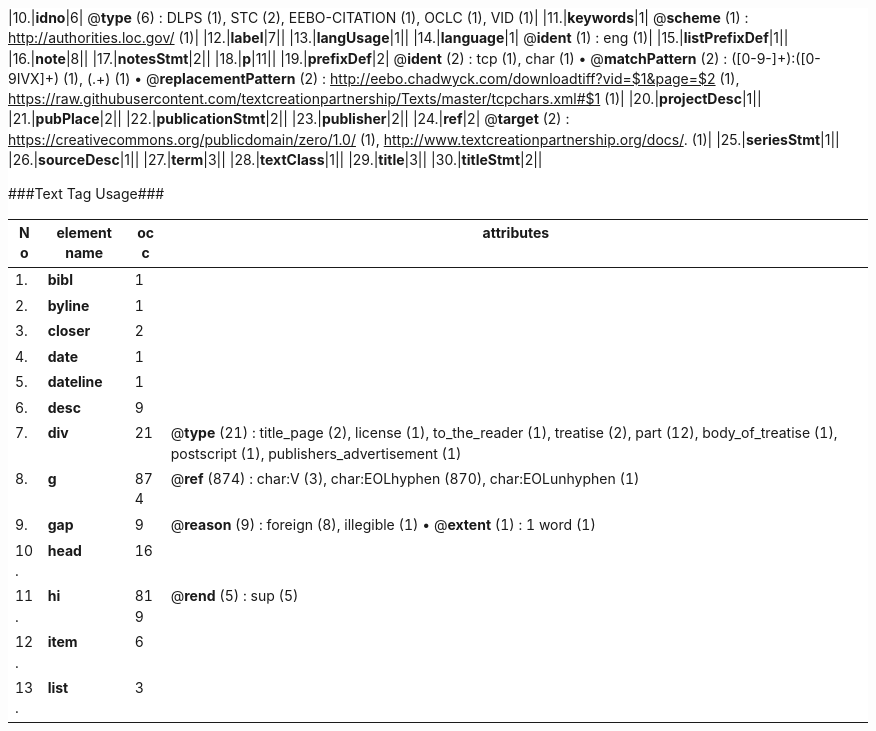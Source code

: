 |10.|__idno__|6| @__type__ (6) : DLPS (1), STC (2), EEBO-CITATION (1), OCLC (1), VID (1)|
|11.|__keywords__|1| @__scheme__ (1) : http://authorities.loc.gov/ (1)|
|12.|__label__|7||
|13.|__langUsage__|1||
|14.|__language__|1| @__ident__ (1) : eng (1)|
|15.|__listPrefixDef__|1||
|16.|__note__|8||
|17.|__notesStmt__|2||
|18.|__p__|11||
|19.|__prefixDef__|2| @__ident__ (2) : tcp (1), char (1)  •  @__matchPattern__ (2) : ([0-9\-]+):([0-9IVX]+) (1), (.+) (1)  •  @__replacementPattern__ (2) : http://eebo.chadwyck.com/downloadtiff?vid=$1&page=$2 (1), https://raw.githubusercontent.com/textcreationpartnership/Texts/master/tcpchars.xml#$1 (1)|
|20.|__projectDesc__|1||
|21.|__pubPlace__|2||
|22.|__publicationStmt__|2||
|23.|__publisher__|2||
|24.|__ref__|2| @__target__ (2) : https://creativecommons.org/publicdomain/zero/1.0/ (1), http://www.textcreationpartnership.org/docs/. (1)|
|25.|__seriesStmt__|1||
|26.|__sourceDesc__|1||
|27.|__term__|3||
|28.|__textClass__|1||
|29.|__title__|3||
|30.|__titleStmt__|2||


###Text Tag Usage###

|No|element name|occ|attributes|
|---|---|---|---|
|1.|__bibl__|1||
|2.|__byline__|1||
|3.|__closer__|2||
|4.|__date__|1||
|5.|__dateline__|1||
|6.|__desc__|9||
|7.|__div__|21| @__type__ (21) : title_page (2), license (1), to_the_reader (1), treatise (2), part (12), body_of_treatise (1), postscript (1), publishers_advertisement (1)|
|8.|__g__|874| @__ref__ (874) : char:V (3), char:EOLhyphen (870), char:EOLunhyphen (1)|
|9.|__gap__|9| @__reason__ (9) : foreign (8), illegible (1)  •  @__extent__ (1) : 1 word (1)|
|10.|__head__|16||
|11.|__hi__|819| @__rend__ (5) : sup (5)|
|12.|__item__|6||
|13.|__list__|3||